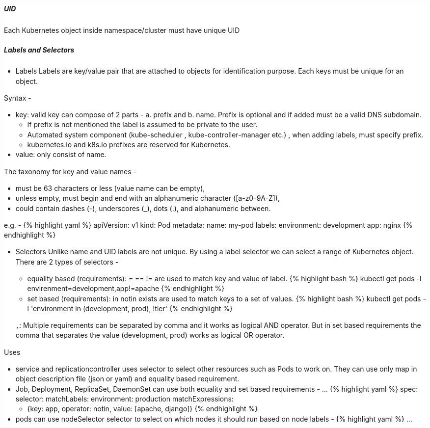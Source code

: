 ##### UID
Each Kubernetes object inside namespace/cluster must have unique UID

##### Labels and Selectors

- Labels
Labels are key/value pair that are attached to objects for identification purpose. Each keys must be unique for an object.

Syntax -
  - key: valid key can compose of 2 parts - a. prefix and b. name. Prefix is optional and if added must be a valid DNS subdomain. 
    - If prefix is not mentioned the label is assumed to be private to the user. 
    - Automated system component (kube-scheduler , kube-controller-manager etc.) , when adding labels, must specify prefix. 
    - kubernetes.io and k8s.io prefixes are reserved for Kubernetes.
  - value: only consist of name.

The taxonomy for key and value names -
  - must be 63 characters or less (value name can be empty),
  - unless empty, must begin and end with an alphanumeric character ([a-z0-9A-Z]),
  - could contain dashes (-), underscores (_), dots (.), and alphanumeric between.

e.g. - 
{% highlight yaml %}
apiVersion: v1
kind: Pod
metadata:
  name: my-pod
  labels:
    environment: development
    app: nginx
{% endhighlight %}

- Selectors
Unlike name and UID labels are not unique. By using a label selector we can select a range of Kubernetes object. There are 2 types of selectors - 

  - equality based (requirements): = == != are used to match key and value of label. 
  {% highlight bash %}
  kubectl get pods -l envirenment=development,app!=apache
  {% endhighlight %}
  - set based (requirements): in notin exists are used to match keys to a set of values.
  {% highlight bash %} 
  kubectl get pods -l 'environment in (development, prod), !tier'
  {% endhighlight %}

  `,`: Multiple requirements can be separated by comma and it works as logical AND operator. But in set based requirements the comma that separates the value (development, prod) works as logical OR operator.

Uses
  - service and replicationcontroller uses selector to select other resources such as Pods to work on. They can use only map in object description file (json or yaml) and equality based requirement.
  - Job, Deployment, ReplicaSet, DaemonSet can use both equality and set based requirements - 
  ...
  {% highlight yaml %}
  spec:
  selector:
    matchLabels:
      environment: production
    matchExpressions:
      - {key: app, operator: notin, value: [apache, django]}
  {% endhighlight %}
  - pods can use nodeSelector selector to select on which nodes it should run based on node labels - 
  {% highlight yaml %}
  ...

[kubernets recommended_labels]: https://kubernetes.io/docs/concepts/overview/working-with-objects/common-labels/